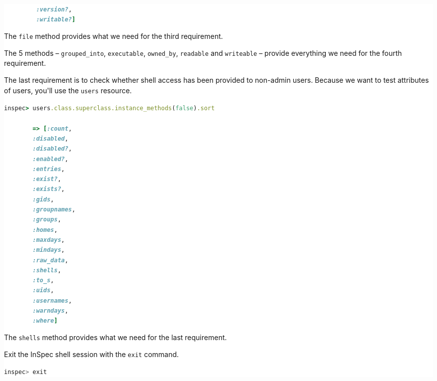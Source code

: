 ```ruby
         :version?,
         :writable?]
```

The `file` method provides what we need for the third requirement.

The 5 methods – `grouped_into`, `executable`, `owned_by`, `readable` and `writeable` – provide everything we need for the fourth requirement.

The last requirement is to check whether shell access has been provided to non-admin users. Because we want to test attributes of users, you'll use the `users` resource.

```ruby
inspec> users.class.superclass.instance_methods(false).sort

        => [:count, 
        :disabled, 
        :disabled?, 
        :enabled?, 
        :entries, 
        :exist?, 
        :exists?, 
        :gids, 
        :groupnames, 
        :groups, 
        :homes, 
        :maxdays, 
        :mindays, 
        :raw_data, 
        :shells, 
        :to_s, 
        :uids, 
        :usernames, 
        :warndays, 
        :where]
```

The `shells` method provides what we need for the last requirement.

Exit the InSpec shell session with the `exit` command.

```sh
inspec> exit
```